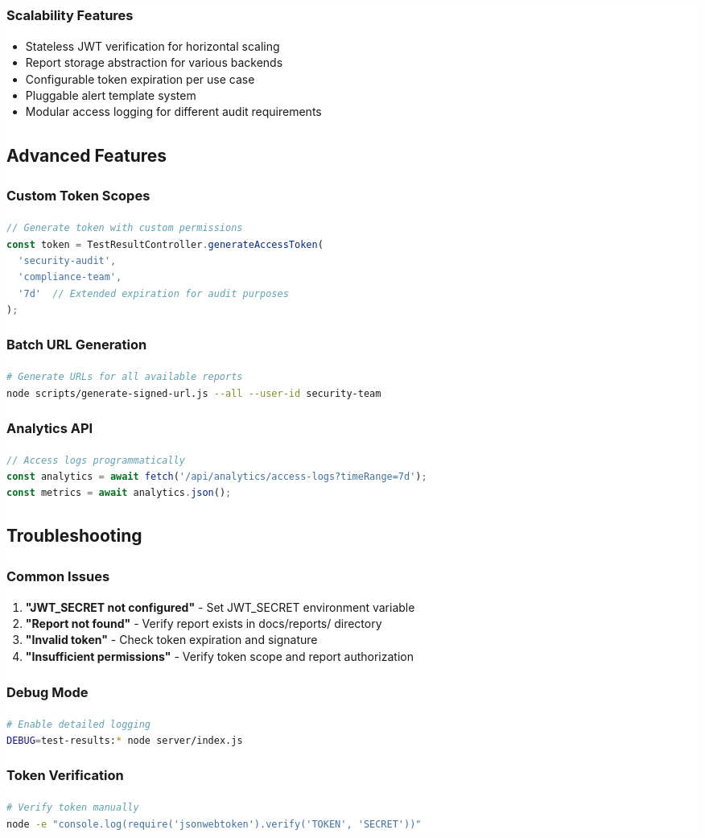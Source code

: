 ### Scalability Features
- Stateless JWT verification for horizontal scaling
- Report storage abstraction for various backends
- Configurable token expiration per use case
- Pluggable alert template system
- Modular access logging for different audit requirements

## Advanced Features

### Custom Token Scopes
```javascript
// Generate token with custom permissions
const token = TestResultController.generateAccessToken(
  'security-audit', 
  'compliance-team',
  '7d'  // Extended expiration for audit purposes
);
```

### Batch URL Generation
```bash
# Generate URLs for all available reports
node scripts/generate-signed-url.js --all --user-id security-team
```

### Analytics API
```javascript
// Access logs programmatically
const analytics = await fetch('/api/analytics/access-logs?timeRange=7d');
const metrics = await analytics.json();
```

## Troubleshooting

### Common Issues
1. **"JWT_SECRET not configured"** - Set JWT_SECRET environment variable
2. **"Report not found"** - Verify report exists in docs/reports/ directory
3. **"Invalid token"** - Check token expiration and signature
4. **"Insufficient permissions"** - Verify token scope and report authorization

### Debug Mode
```bash
# Enable detailed logging
DEBUG=test-results:* node server/index.js
```

### Token Verification
```bash
# Verify token manually
node -e "console.log(require('jsonwebtoken').verify('TOKEN', 'SECRET'))"
```
